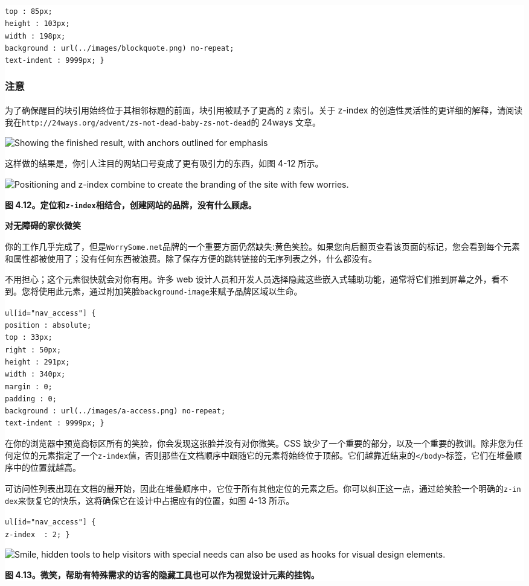 ```html
top : 85px;
height : 103px;
width : 198px;
background : url(../images/blockquote.png) no-repeat;
text-indent : 9999px; }
```

### 注意

为了确保醒目的块引用始终位于其相邻标题的前面，块引用被赋予了更高的 z 索引。关于 z-index 的创造性灵活性的更详细的解释，请阅读我在`http://24ways.org/advent/zs-not-dead-baby-zs-not-dead`的 24ways 文章。

![Showing the finished result, with anchors outlined for emphasis](Images/U0406.png)

这样做的结果是，你引人注目的网站口号变成了更有吸引力的东西，如图 4-12 所示。

![Positioning and z-index combine to create the branding of the site with few worries.](Images/0412.png)

**图 4.12。定位和`z-index`相结合，创建网站的品牌，没有什么顾虑。**

**对无障碍的家伙微笑**

你的工作几乎完成了，但是`WorrySome.net`品牌的一个重要方面仍然缺失:黄色笑脸。如果您向后翻页查看该页面的标记，您会看到每个元素和属性都被使用了；没有任何东西被浪费。除了保存方便的跳转链接的无序列表之外，什么都没有。

不用担心；这个元素很快就会对你有用。许多 web 设计人员和开发人员选择隐藏这些嵌入式辅助功能，通常将它们推到屏幕之外，看不到。您将使用此元素，通过附加笑脸`background-image`来赋予品牌区域以生命。

```html
ul[id="nav_access"] {
position : absolute;
top : 33px;
right : 50px;
height : 291px;
width : 340px;
margin : 0;
padding : 0;
background : url(../images/a-access.png) no-repeat;
text-indent : 9999px; }
```

在你的浏览器中预览商标区所有的笑脸，你会发现这张脸并没有对你微笑。CSS 缺少了一个重要的部分，以及一个重要的教训。除非您为任何定位的元素指定了一个`z-index`值，否则那些在文档顺序中跟随它的元素将始终位于顶部。它们越靠近结束的`</body>`标签，它们在堆叠顺序中的位置就越高。

可访问性列表出现在文档的最开始，因此在堆叠顺序中，它位于所有其他定位的元素之后。你可以纠正这一点，通过给笑脸一个明确的`z-index`来恢复它的快乐，这将确保它在设计中占据应有的位置，如图 4-13 所示。

```html
ul[id="nav_access"] {
z-index  : 2; }
```

![Smile, hidden tools to help visitors with special needs can also be used as hooks for visual design elements.](Images/0413.png)

**图 4.13。微笑，帮助有特殊需求的访客的隐藏工具也可以作为视觉设计元素的挂钩。**
